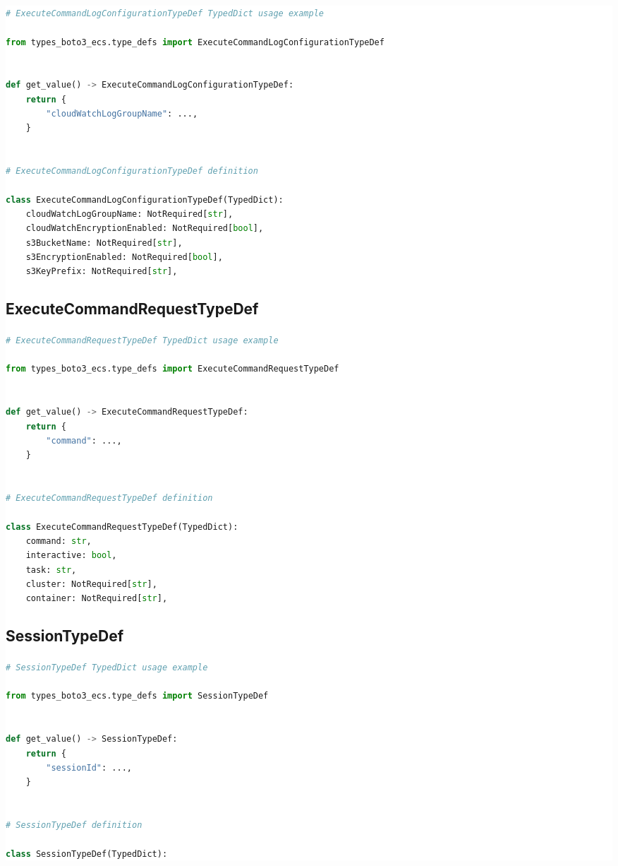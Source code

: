```python
# ExecuteCommandLogConfigurationTypeDef TypedDict usage example

from types_boto3_ecs.type_defs import ExecuteCommandLogConfigurationTypeDef


def get_value() -> ExecuteCommandLogConfigurationTypeDef:
    return {
        "cloudWatchLogGroupName": ...,
    }


# ExecuteCommandLogConfigurationTypeDef definition

class ExecuteCommandLogConfigurationTypeDef(TypedDict):
    cloudWatchLogGroupName: NotRequired[str],
    cloudWatchEncryptionEnabled: NotRequired[bool],
    s3BucketName: NotRequired[str],
    s3EncryptionEnabled: NotRequired[bool],
    s3KeyPrefix: NotRequired[str],
```


## ExecuteCommandRequestTypeDef

```python
# ExecuteCommandRequestTypeDef TypedDict usage example

from types_boto3_ecs.type_defs import ExecuteCommandRequestTypeDef


def get_value() -> ExecuteCommandRequestTypeDef:
    return {
        "command": ...,
    }


# ExecuteCommandRequestTypeDef definition

class ExecuteCommandRequestTypeDef(TypedDict):
    command: str,
    interactive: bool,
    task: str,
    cluster: NotRequired[str],
    container: NotRequired[str],
```


## SessionTypeDef

```python
# SessionTypeDef TypedDict usage example

from types_boto3_ecs.type_defs import SessionTypeDef


def get_value() -> SessionTypeDef:
    return {
        "sessionId": ...,
    }


# SessionTypeDef definition

class SessionTypeDef(TypedDict):
```